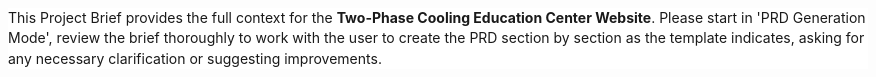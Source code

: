 This Project Brief provides the full context for the **Two-Phase Cooling Education Center Website**. Please start in 'PRD Generation Mode', review the brief thoroughly to work with the user to create the PRD section by section as the template indicates, asking for any necessary clarification or suggesting improvements.
